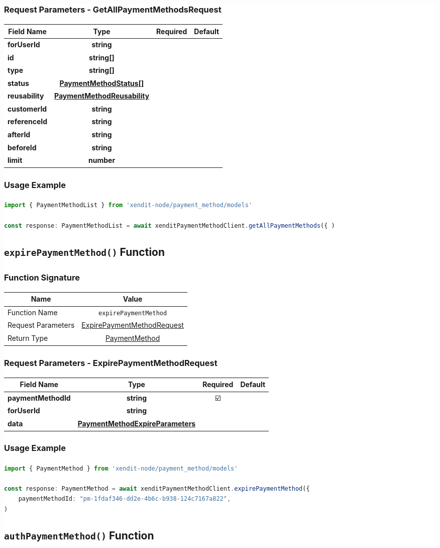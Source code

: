 ### Request Parameters - GetAllPaymentMethodsRequest
| Field Name |   Type 	 |  Required  | Default |
|-----------|:----------:|:----------:|-----------|
| **forUserId** | **string** |  |  |
| **id** | **string[]** |  |  |
| **type** | **string[]** |  |  |
| **status** | [**PaymentMethodStatus[]**](payment_method/PaymentMethodStatus.md) |  |  |
| **reusability** | [**PaymentMethodReusability**](payment_method/PaymentMethodReusability.md) |  |  |
| **customerId** | **string** |  |  |
| **referenceId** | **string** |  |  |
| **afterId** | **string** |  |  |
| **beforeId** | **string** |  |  |
| **limit** | **number** |  |  |

### Usage Example
```typescript
import { PaymentMethodList } from 'xendit-node/payment_method/models'

const response: PaymentMethodList = await xenditPaymentMethodClient.getAllPaymentMethods({ )
```
## `expirePaymentMethod()` Function


### Function Signature
| Name          |    Value 	     |
|--------------------|:-------------:|
| Function Name | `expirePaymentMethod` |
| Request Parameters  |  [ExpirePaymentMethodRequest](#request-parameters--ExpirePaymentMethodRequest)	 |
| Return Type  |  [PaymentMethod](payment_method/PaymentMethod.md) |

### Request Parameters - ExpirePaymentMethodRequest
| Field Name |   Type 	 |  Required  | Default |
|-----------|:----------:|:----------:|-----------|
| **paymentMethodId** | **string** | ☑️ |  |
| **forUserId** | **string** |  |  |
| **data** | [**PaymentMethodExpireParameters**](payment_method/PaymentMethodExpireParameters.md) |  |  |

### Usage Example
```typescript
import { PaymentMethod } from 'xendit-node/payment_method/models'

const response: PaymentMethod = await xenditPaymentMethodClient.expirePaymentMethod({ 
    paymentMethodId: "pm-1fdaf346-dd2e-4b6c-b938-124c7167a822",
)
```
## `authPaymentMethod()` Function
